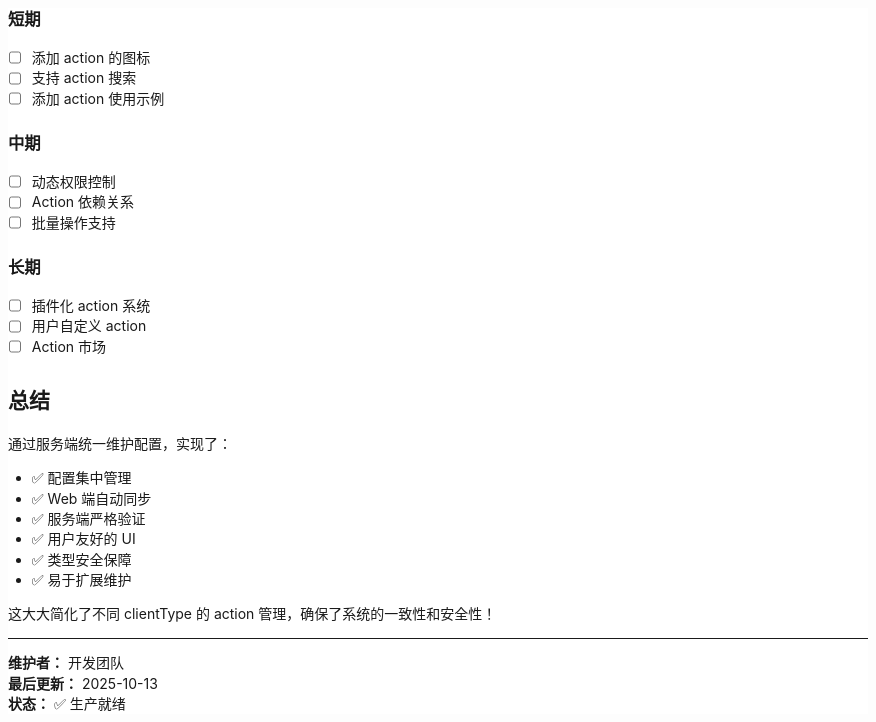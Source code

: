 ### 短期

- [ ] 添加 action 的图标
- [ ] 支持 action 搜索
- [ ] 添加 action 使用示例

### 中期

- [ ] 动态权限控制
- [ ] Action 依赖关系
- [ ] 批量操作支持

### 长期

- [ ] 插件化 action 系统
- [ ] 用户自定义 action
- [ ] Action 市场

## 总结

通过服务端统一维护配置，实现了：

- ✅ 配置集中管理
- ✅ Web 端自动同步
- ✅ 服务端严格验证
- ✅ 用户友好的 UI
- ✅ 类型安全保障
- ✅ 易于扩展维护

这大大简化了不同 clientType 的 action 管理，确保了系统的一致性和安全性！

---

**维护者：** 开发团队  
**最后更新：** 2025-10-13  
**状态：** ✅ 生产就绪

